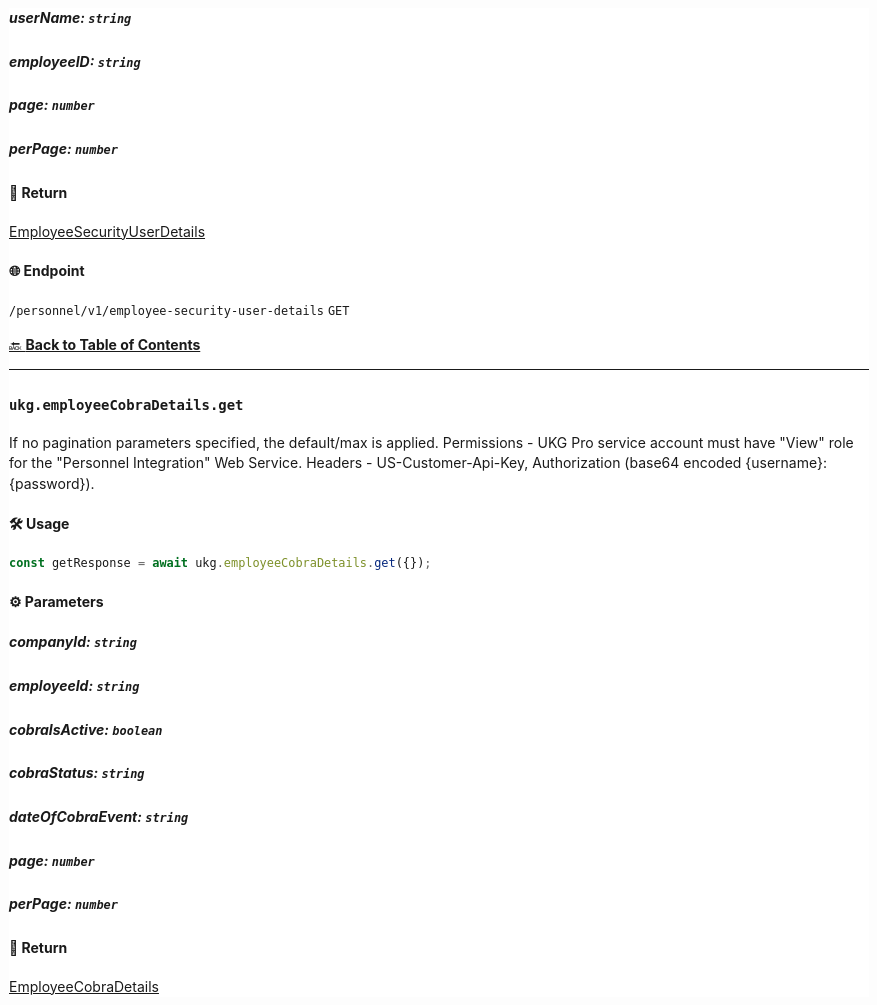 ##### userName: `string`<a id="username-string"></a>

##### employeeID: `string`<a id="employeeid-string"></a>

##### page: `number`<a id="page-number"></a>

##### perPage: `number`<a id="perpage-number"></a>

#### 🔄 Return<a id="🔄-return"></a>

[EmployeeSecurityUserDetails](./models/employee-security-user-details.ts)

#### 🌐 Endpoint<a id="🌐-endpoint"></a>

`/personnel/v1/employee-security-user-details` `GET`

[🔙 **Back to Table of Contents**](#table-of-contents)

---


### `ukg.employeeCobraDetails.get`<a id="ukgemployeecobradetailsget"></a>

If no pagination parameters specified, the default/max is applied. Permissions - UKG Pro service account must have "View" role for the "Personnel Integration" Web Service. Headers - US-Customer-Api-Key, Authorization (base64 encoded {username}:{password}).


#### 🛠️ Usage<a id="🛠️-usage"></a>

```typescript
const getResponse = await ukg.employeeCobraDetails.get({});
```

#### ⚙️ Parameters<a id="⚙️-parameters"></a>

##### companyId: `string`<a id="companyid-string"></a>

##### employeeId: `string`<a id="employeeid-string"></a>

##### cobraIsActive: `boolean`<a id="cobraisactive-boolean"></a>

##### cobraStatus: `string`<a id="cobrastatus-string"></a>

##### dateOfCobraEvent: `string`<a id="dateofcobraevent-string"></a>

##### page: `number`<a id="page-number"></a>

##### perPage: `number`<a id="perpage-number"></a>

#### 🔄 Return<a id="🔄-return"></a>

[EmployeeCobraDetails](./models/employee-cobra-details.ts)
